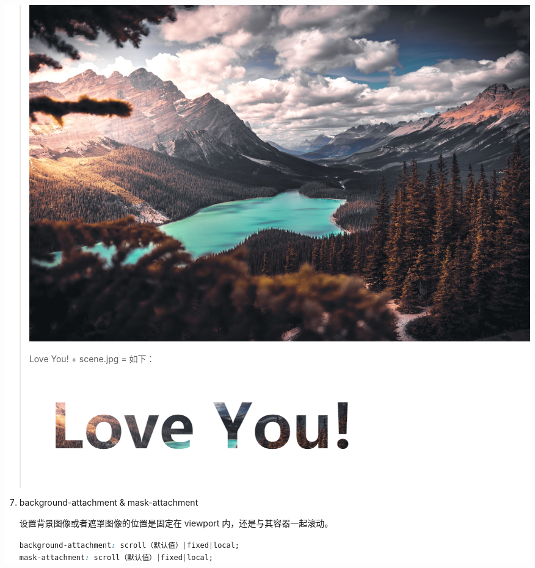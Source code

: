    > ![](./images/scene.jpg)
   >
   > Love You! + scene.jpg = 如下：
   >
   > ![](./images/loveYou.png)

7. background-attachment & mask-attachment

   设置背景图像或者遮罩图像的位置是固定在 viewport 内，还是与其容器一起滚动。

   ```css
   background-attachment: scroll（默认值）|fixed|local;
   mask-attachment: scroll（默认值）|fixed|local;
   ```
